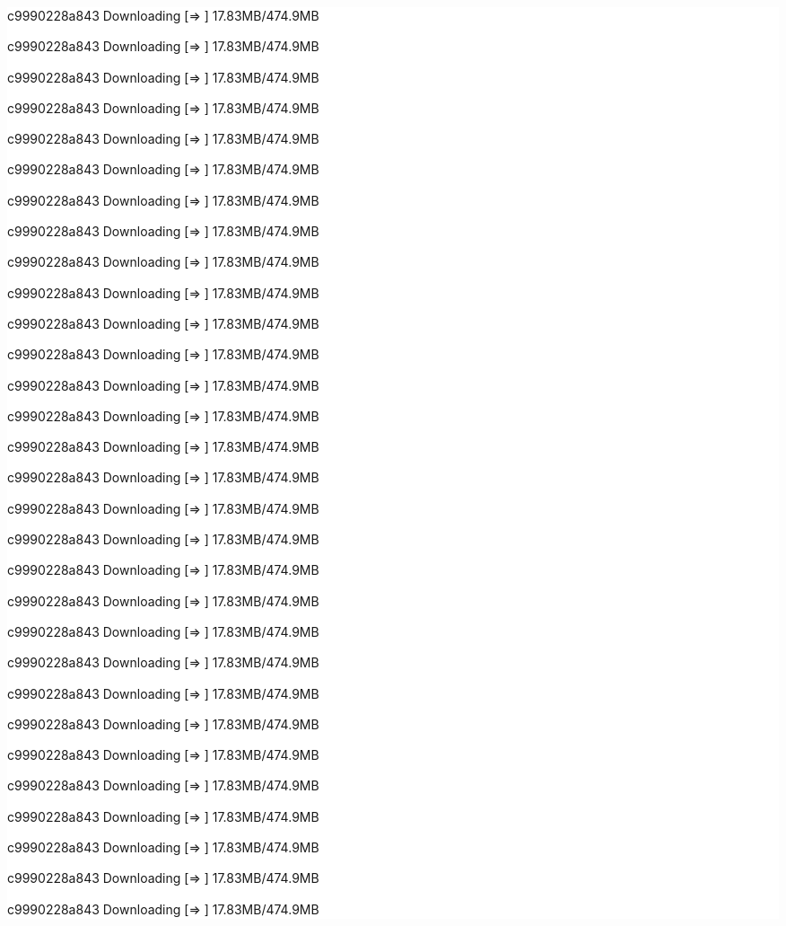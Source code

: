  c9990228a843 Downloading [=>                                                 ]  17.83MB/474.9MB

 c9990228a843 Downloading [=>                                                 ]  17.83MB/474.9MB

 c9990228a843 Downloading [=>                                                 ]  17.83MB/474.9MB

 c9990228a843 Downloading [=>                                                 ]  17.83MB/474.9MB



 c9990228a843 Downloading [=>                                                 ]  17.83MB/474.9MB

 c9990228a843 Downloading [=>                                                 ]  17.83MB/474.9MB

 c9990228a843 Downloading [=>                                                 ]  17.83MB/474.9MB

 c9990228a843 Downloading [=>                                                 ]  17.83MB/474.9MB

 c9990228a843 Downloading [=>                                                 ]  17.83MB/474.9MB

 c9990228a843 Downloading [=>                                                 ]  17.83MB/474.9MB

 c9990228a843 Downloading [=>                                                 ]  17.83MB/474.9MB

 c9990228a843 Downloading [=>                                                 ]  17.83MB/474.9MB

 c9990228a843 Downloading [=>                                                 ]  17.83MB/474.9MB

 c9990228a843 Downloading [=>                                                 ]  17.83MB/474.9MB



 c9990228a843 Downloading [=>                                                 ]  17.83MB/474.9MB

 c9990228a843 Downloading [=>                                                 ]  17.83MB/474.9MB

 c9990228a843 Downloading [=>                                                 ]  17.83MB/474.9MB



 c9990228a843 Downloading [=>                                                 ]  17.83MB/474.9MB

 c9990228a843 Downloading [=>                                                 ]  17.83MB/474.9MB

 c9990228a843 Downloading [=>                                                 ]  17.83MB/474.9MB



 c9990228a843 Downloading [=>                                                 ]  17.83MB/474.9MB

 c9990228a843 Downloading [=>                                                 ]  17.83MB/474.9MB

 c9990228a843 Downloading [=>                                                 ]  17.83MB/474.9MB

 c9990228a843 Downloading [=>                                                 ]  17.83MB/474.9MB

 c9990228a843 Downloading [=>                                                 ]  17.83MB/474.9MB

 c9990228a843 Downloading [=>                                                 ]  17.83MB/474.9MB

 c9990228a843 Downloading [=>                                                 ]  17.83MB/474.9MB

 c9990228a843 Downloading [=>                                                 ]  17.83MB/474.9MB



 c9990228a843 Downloading [=>                                                 ]  17.83MB/474.9MB

 c9990228a843 Downloading [=>                                                 ]  17.83MB/474.9MB

